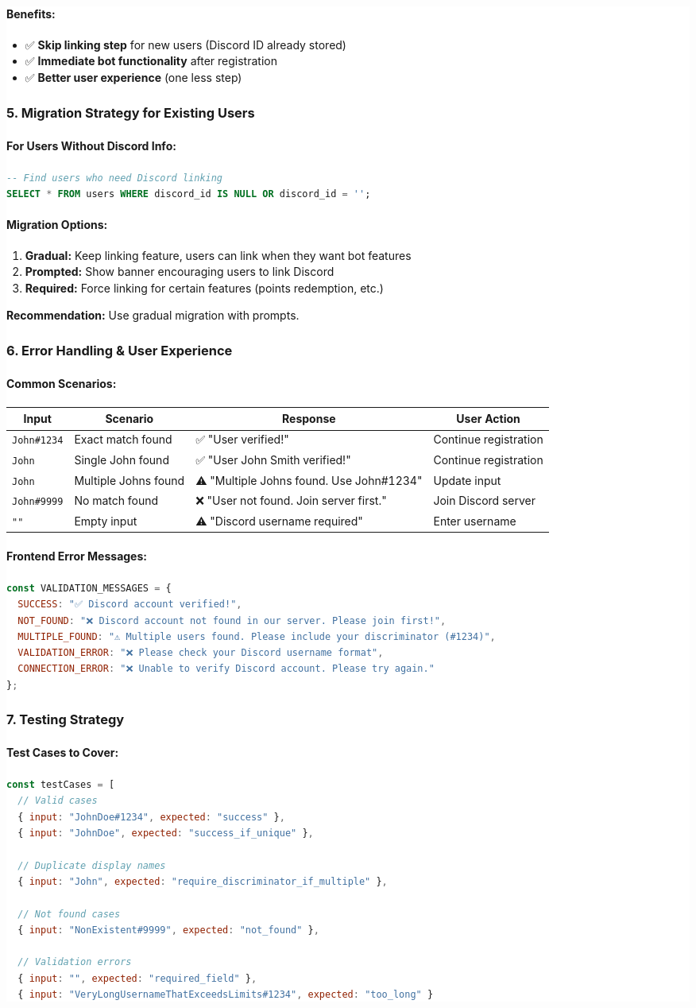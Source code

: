 #### **Benefits:**
- ✅ **Skip linking step** for new users (Discord ID already stored)
- ✅ **Immediate bot functionality** after registration
- ✅ **Better user experience** (one less step)

### 5. **Migration Strategy for Existing Users**

#### **For Users Without Discord Info:**
```sql
-- Find users who need Discord linking
SELECT * FROM users WHERE discord_id IS NULL OR discord_id = '';
```

#### **Migration Options:**
1. **Gradual:** Keep linking feature, users can link when they want bot features
2. **Prompted:** Show banner encouraging users to link Discord
3. **Required:** Force linking for certain features (points redemption, etc.)

**Recommendation:** Use gradual migration with prompts.

### 6. **Error Handling & User Experience**

#### **Common Scenarios:**

| Input | Scenario | Response | User Action |
|-------|----------|----------|-------------|
| `John#1234` | Exact match found | ✅ "User verified!" | Continue registration |
| `John` | Single John found | ✅ "User John Smith verified!" | Continue registration |  
| `John` | Multiple Johns found | ⚠️ "Multiple Johns found. Use John#1234" | Update input |
| `John#9999` | No match found | ❌ "User not found. Join server first." | Join Discord server |
| `""` | Empty input | ⚠️ "Discord username required" | Enter username |

#### **Frontend Error Messages:**
```javascript
const VALIDATION_MESSAGES = {
  SUCCESS: "✅ Discord account verified!",
  NOT_FOUND: "❌ Discord account not found in our server. Please join first!",
  MULTIPLE_FOUND: "⚠️ Multiple users found. Please include your discriminator (#1234)",
  VALIDATION_ERROR: "❌ Please check your Discord username format",
  CONNECTION_ERROR: "❌ Unable to verify Discord account. Please try again."
};
```

### 7. **Testing Strategy**

#### **Test Cases to Cover:**
```javascript
const testCases = [
  // Valid cases
  { input: "JohnDoe#1234", expected: "success" },
  { input: "JohnDoe", expected: "success_if_unique" },
  
  // Duplicate display names
  { input: "John", expected: "require_discriminator_if_multiple" },
  
  // Not found cases  
  { input: "NonExistent#9999", expected: "not_found" },
  
  // Validation errors
  { input: "", expected: "required_field" },
  { input: "VeryLongUsernameThatExceedsLimits#1234", expected: "too_long" }
```